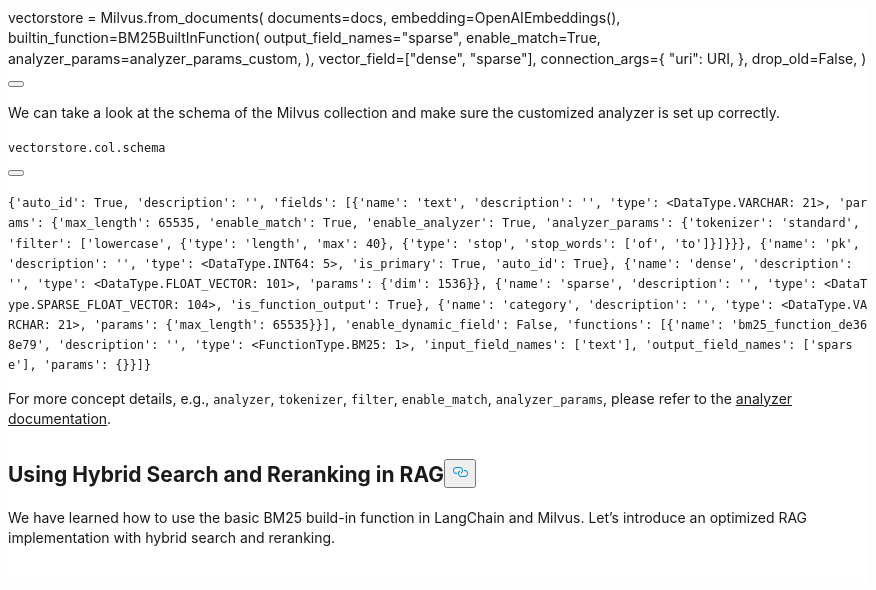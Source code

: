 vectorstore = Milvus.from_documents(
    documents=docs,
    embedding=OpenAIEmbeddings(),
    builtin_function=BM25BuiltInFunction(
        output_field_names=<span class="hljs-string">&quot;sparse&quot;</span>,
        enable_match=<span class="hljs-literal">True</span>,
        analyzer_params=analyzer_params_custom,
    ),
    vector_field=[<span class="hljs-string">&quot;dense&quot;</span>, <span class="hljs-string">&quot;sparse&quot;</span>],
    connection_args={
        <span class="hljs-string">&quot;uri&quot;</span>: URI,
    },
    drop_old=<span class="hljs-literal">False</span>,
)
<button class="copy-code-btn"></button></code></pre>
<p>We can take a look at the schema of the Milvus collection and make sure the customized analyzer is set up correctly.</p>
<pre><code translate="no" class="language-python">vectorstore.col.schema
<button class="copy-code-btn"></button></code></pre>
<pre><code translate="no">{'auto_id': True, 'description': '', 'fields': [{'name': 'text', 'description': '', 'type': &lt;DataType.VARCHAR: 21&gt;, 'params': {'max_length': 65535, 'enable_match': True, 'enable_analyzer': True, 'analyzer_params': {'tokenizer': 'standard', 'filter': ['lowercase', {'type': 'length', 'max': 40}, {'type': 'stop', 'stop_words': ['of', 'to']}]}}}, {'name': 'pk', 'description': '', 'type': &lt;DataType.INT64: 5&gt;, 'is_primary': True, 'auto_id': True}, {'name': 'dense', 'description': '', 'type': &lt;DataType.FLOAT_VECTOR: 101&gt;, 'params': {'dim': 1536}}, {'name': 'sparse', 'description': '', 'type': &lt;DataType.SPARSE_FLOAT_VECTOR: 104&gt;, 'is_function_output': True}, {'name': 'category', 'description': '', 'type': &lt;DataType.VARCHAR: 21&gt;, 'params': {'max_length': 65535}}], 'enable_dynamic_field': False, 'functions': [{'name': 'bm25_function_de368e79', 'description': '', 'type': &lt;FunctionType.BM25: 1&gt;, 'input_field_names': ['text'], 'output_field_names': ['sparse'], 'params': {}}]}
</code></pre>
<p>For more concept details, e.g., <code translate="no">analyzer</code>, <code translate="no">tokenizer</code>, <code translate="no">filter</code>, <code translate="no">enable_match</code>, <code translate="no">analyzer_params</code>, please refer to the <a href="https://milvus.io/docs/analyzer-overview.md">analyzer documentation</a>.</p>
<h2 id="Using-Hybrid-Search-and-Reranking-in-RAG" class="common-anchor-header">Using Hybrid Search and Reranking in RAG<button data-href="#Using-Hybrid-Search-and-Reranking-in-RAG" class="anchor-icon" translate="no">
      <svg translate="no"
        aria-hidden="true"
        focusable="false"
        height="20"
        version="1.1"
        viewBox="0 0 16 16"
        width="16"
      >
        <path
          fill="#0092E4"
          fill-rule="evenodd"
          d="M4 9h1v1H4c-1.5 0-3-1.69-3-3.5S2.55 3 4 3h4c1.45 0 3 1.69 3 3.5 0 1.41-.91 2.72-2 3.25V8.59c.58-.45 1-1.27 1-2.09C10 5.22 8.98 4 8 4H4c-.98 0-2 1.22-2 2.5S3 9 4 9zm9-3h-1v1h1c1 0 2 1.22 2 2.5S13.98 12 13 12H9c-.98 0-2-1.22-2-2.5 0-.83.42-1.64 1-2.09V6.25c-1.09.53-2 1.84-2 3.25C6 11.31 7.55 13 9 13h4c1.45 0 3-1.69 3-3.5S14.5 6 13 6z"
        ></path>
      </svg>
    </button></h2><p>We have learned how to use the basic BM25 build-in function in LangChain and Milvus. Let’s introduce an optimized RAG implementation with hybrid search and reranking.</p>
<p>
  <span class="img-wrapper">
    <img translate="no" src="/docs/v2.6.x/assets/hybrid_and_rerank.png" alt="" class="doc-image" id="" />
    <span></span>
  </span>